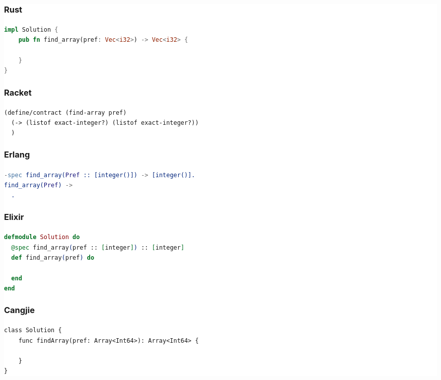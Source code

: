 ### Rust

```rust
impl Solution {
    pub fn find_array(pref: Vec<i32>) -> Vec<i32> {
        
    }
}
```

### Racket

```racket
(define/contract (find-array pref)
  (-> (listof exact-integer?) (listof exact-integer?))
  )
```

### Erlang

```erlang
-spec find_array(Pref :: [integer()]) -> [integer()].
find_array(Pref) ->
  .
```

### Elixir

```elixir
defmodule Solution do
  @spec find_array(pref :: [integer]) :: [integer]
  def find_array(pref) do
    
  end
end
```

### Cangjie

```cangjie
class Solution {
    func findArray(pref: Array<Int64>): Array<Int64> {

    }
}
```

